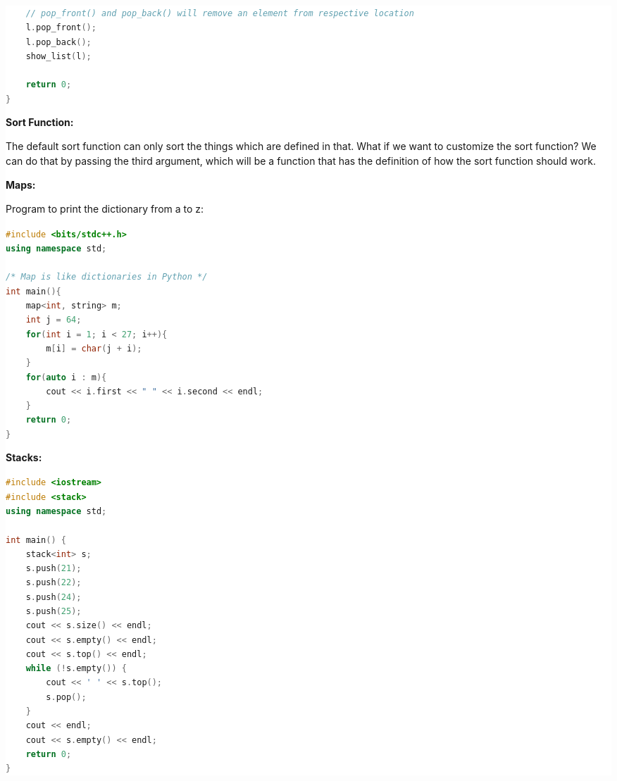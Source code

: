 ```cpp
    // pop_front() and pop_back() will remove an element from respective location
    l.pop_front();
    l.pop_back();
    show_list(l);

    return 0;
}
```

**Sort Function:**

The default sort function can only sort the things which are defined in that. What if we want to customize the sort function? We can do that by passing the third argument, which will be a function that has the definition of how the sort function should work.

**Maps:**

Program to print the dictionary from a to z:

```cpp
#include <bits/stdc++.h>
using namespace std;

/* Map is like dictionaries in Python */
int main(){
    map<int, string> m;
    int j = 64;
    for(int i = 1; i < 27; i++){
        m[i] = char(j + i);
    }
    for(auto i : m){
        cout << i.first << " " << i.second << endl;
    }
    return 0;
}
```

**Stacks:**

```cpp
#include <iostream>
#include <stack>
using namespace std;

int main() {
    stack<int> s;
    s.push(21);
    s.push(22);
    s.push(24);
    s.push(25);
    cout << s.size() << endl;
    cout << s.empty() << endl;
    cout << s.top() << endl;
    while (!s.empty()) {
        cout << ' ' << s.top();
        s.pop();
    }
    cout << endl;
    cout << s.empty() << endl;
    return 0;
}
```
